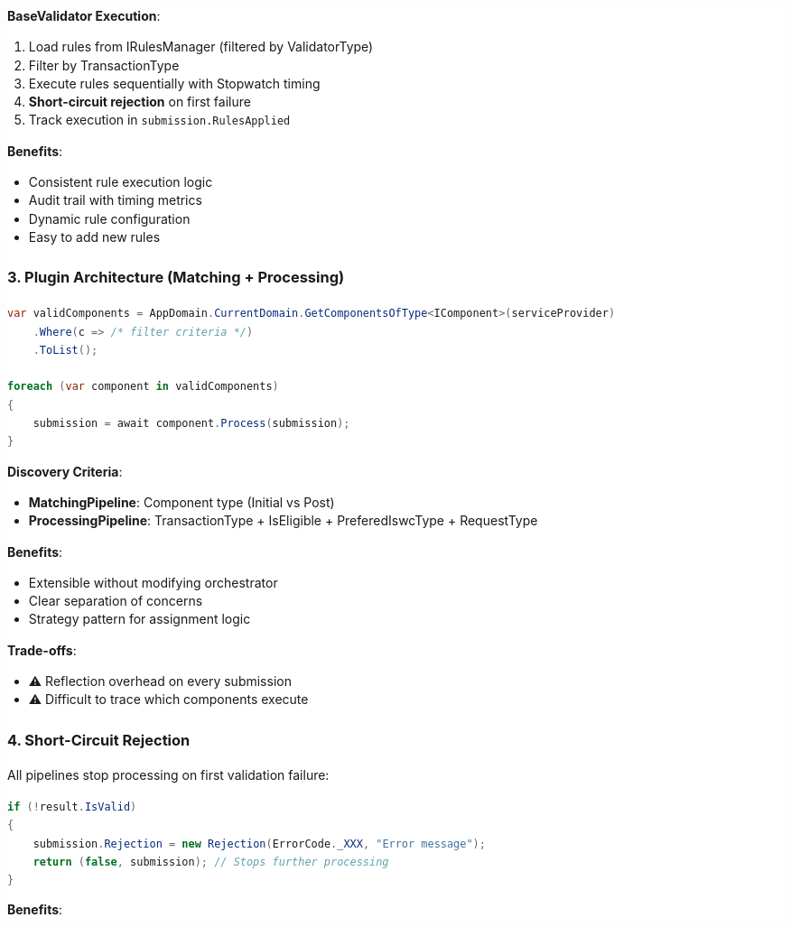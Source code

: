 **BaseValidator Execution**:

1. Load rules from IRulesManager (filtered by ValidatorType)
2. Filter by TransactionType
3. Execute rules sequentially with Stopwatch timing
4. **Short-circuit rejection** on first failure
5. Track execution in `submission.RulesApplied`

**Benefits**:

- Consistent rule execution logic
- Audit trail with timing metrics
- Dynamic rule configuration
- Easy to add new rules

### 3. Plugin Architecture (Matching + Processing)

```csharp
var validComponents = AppDomain.CurrentDomain.GetComponentsOfType<IComponent>(serviceProvider)
    .Where(c => /* filter criteria */)
    .ToList();

foreach (var component in validComponents)
{
    submission = await component.Process(submission);
}
```

**Discovery Criteria**:

- **MatchingPipeline**: Component type (Initial vs Post)
- **ProcessingPipeline**: TransactionType + IsEligible + PreferedIswcType + RequestType

**Benefits**:

- Extensible without modifying orchestrator
- Clear separation of concerns
- Strategy pattern for assignment logic

**Trade-offs**:

- ⚠️ Reflection overhead on every submission
- ⚠️ Difficult to trace which components execute

### 4. Short-Circuit Rejection

All pipelines stop processing on first validation failure:

```csharp
if (!result.IsValid)
{
    submission.Rejection = new Rejection(ErrorCode._XXX, "Error message");
    return (false, submission); // Stops further processing
}
```

**Benefits**:
